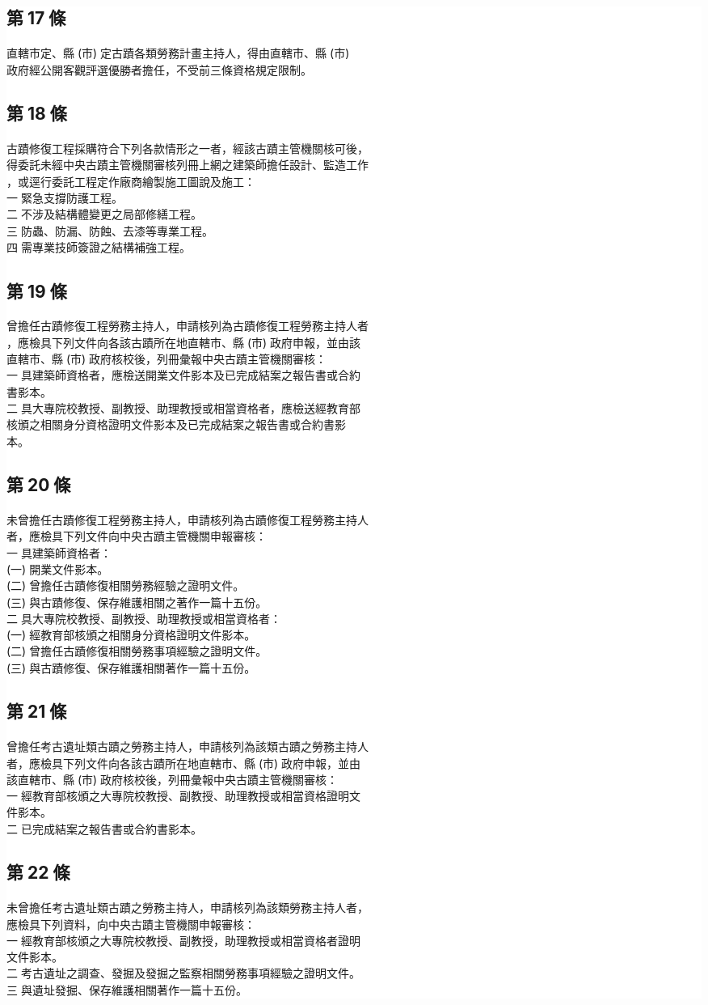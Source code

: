 第 17 條
--------
直轄市定、縣 (市) 定古蹟各類勞務計畫主持人，得由直轄市、縣 (市)  
政府經公開客觀評選優勝者擔任，不受前三條資格規定限制。

第 18 條
--------
古蹟修復工程採購符合下列各款情形之一者，經該古蹟主管機關核可後，  
得委託未經中央古蹟主管機關審核列冊上網之建築師擔任設計、監造工作  
，或逕行委託工程定作廠商繪製施工圖說及施工：  
一  緊急支撐防護工程。  
二  不涉及結構體變更之局部修繕工程。  
三  防蟲、防漏、防蝕、去漆等專業工程。  
四  需專業技師簽證之結構補強工程。

第 19 條
--------
曾擔任古蹟修復工程勞務主持人，申請核列為古蹟修復工程勞務主持人者  
，應檢具下列文件向各該古蹟所在地直轄市、縣 (市) 政府申報，並由該  
直轄市、縣 (市) 政府核校後，列冊彙報中央古蹟主管機關審核：  
一  具建築師資格者，應檢送開業文件影本及已完成結案之報告書或合約  
    書影本。  
二  具大專院校教授、副教授、助理教授或相當資格者，應檢送經教育部  
    核頒之相關身分資格證明文件影本及已完成結案之報告書或合約書影  
    本。

第 20 條
--------
未曾擔任古蹟修復工程勞務主持人，申請核列為古蹟修復工程勞務主持人  
者，應檢具下列文件向中央古蹟主管機關申報審核：  
一  具建築師資格者：  
 (一) 開業文件影本。  
 (二) 曾擔任古蹟修復相關勞務經驗之證明文件。  
 (三) 與古蹟修復、保存維護相關之著作一篇十五份。  
二  具大專院校教授、副教授、助理教授或相當資格者：  
 (一) 經教育部核頒之相關身分資格證明文件影本。  
 (二) 曾擔任古蹟修復相關勞務事項經驗之證明文件。  
 (三) 與古蹟修復、保存維護相關著作一篇十五份。

第 21 條
--------
曾擔任考古遺址類古蹟之勞務主持人，申請核列為該類古蹟之勞務主持人  
者，應檢具下列文件向各該古蹟所在地直轄市、縣 (市) 政府申報，並由  
該直轄市、縣 (市) 政府核校後，列冊彙報中央古蹟主管機關審核：  
一  經教育部核頒之大專院校教授、副教授、助理教授或相當資格證明文  
    件影本。  
二  已完成結案之報告書或合約書影本。

第 22 條
--------
未曾擔任考古遺址類古蹟之勞務主持人，申請核列為該類勞務主持人者，  
應檢具下列資料，向中央古蹟主管機關申報審核：  
一  經教育部核頒之大專院校教授、副教授，助理教授或相當資格者證明  
    文件影本。  
二  考古遺址之調查、發掘及發掘之監察相關勞務事項經驗之證明文件。  
三  與遺址發掘、保存維護相關著作一篇十五份。
